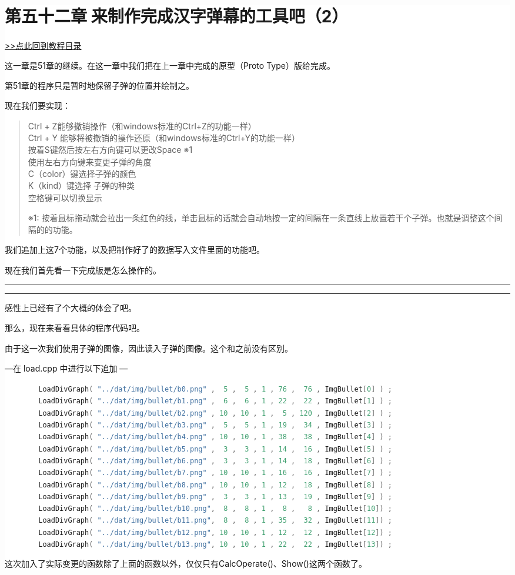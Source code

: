 # 第五十二章 来制作完成汉字弹幕的工具吧（2）

[>>点此回到教程目录](pro_doc.md)

这一章是51章的继续。在这一章中我们把在上一章中完成的原型（Proto Type）版给完成。

第51章的程序只是暂时地保留子弹的位置并绘制之。

现在我们要实现：

>Ctrl + Z能够撤销操作（和windows标准的Ctrl+Z的功能一样）  
>Ctrl + Y 能够将被撤销的操作还原（和windows标准的Ctrl+Y的功能一样）  
>按着S键然后按左右方向键可以更改Space ※1  
>使用左右方向键来变更子弹的角度  
>C（color）键选择子弹的颜色  
>K（kind）键选择 子弹的种类  
>空格键可以切换显示  
>  
>※1: 按着鼠标拖动就会拉出一条红色的线，单击鼠标的话就会自动地按一定的间隔在一条直线上放置若干个子弹。也就是调整这个间隔的的功能。  

我们追加上这7个功能，以及把制作好了的数据写入文件里面的功能吧。

现在我们首先看一下完成版是怎么操作的。

---

<embed src="http://dixq.net/rp/swf/52.swf" quality="high" width="640" height="480" type="application/x-shockwave-flash" pluginspage="http://www.macromedia.com/go/getflashplayer">

---

感性上已经有了个大概的体会了吧。

那么，现在来看看具体的程序代码吧。

由于这一次我们使用子弹的图像，因此读入子弹的图像。这个和之前没有区别。

—在 load.cpp 中进行以下追加 —
```cpp
        LoadDivGraph( "../dat/img/bullet/b0.png" ,  5 ,  5 , 1 , 76 ,  76 , ImgBullet[0] ) ;
        LoadDivGraph( "../dat/img/bullet/b1.png" ,  6 ,  6 , 1 , 22 ,  22 , ImgBullet[1] ) ;
        LoadDivGraph( "../dat/img/bullet/b2.png" , 10 , 10 , 1 ,  5 , 120 , ImgBullet[2] ) ;
        LoadDivGraph( "../dat/img/bullet/b3.png" ,  5 ,  5 , 1 , 19 ,  34 , ImgBullet[3] ) ;
        LoadDivGraph( "../dat/img/bullet/b4.png" , 10 , 10 , 1 , 38 ,  38 , ImgBullet[4] ) ;
        LoadDivGraph( "../dat/img/bullet/b5.png" ,  3 ,  3 , 1 , 14 ,  16 , ImgBullet[5] ) ;
        LoadDivGraph( "../dat/img/bullet/b6.png" ,  3 ,  3 , 1 , 14 ,  18 , ImgBullet[6] ) ;
        LoadDivGraph( "../dat/img/bullet/b7.png" , 10 , 10 , 1 , 16 ,  16 , ImgBullet[7] ) ;
        LoadDivGraph( "../dat/img/bullet/b8.png" , 10 , 10 , 1 , 12 ,  18 , ImgBullet[8] ) ;
        LoadDivGraph( "../dat/img/bullet/b9.png" ,  3 ,  3 , 1 , 13 ,  19 , ImgBullet[9] ) ;
        LoadDivGraph( "../dat/img/bullet/b10.png",  8 ,  8 , 1 ,  8 ,   8 , ImgBullet[10]) ;
        LoadDivGraph( "../dat/img/bullet/b11.png",  8 ,  8 , 1 , 35 ,  32 , ImgBullet[11]) ;
        LoadDivGraph( "../dat/img/bullet/b12.png", 10 , 10 , 1 , 12 ,  12 , ImgBullet[12]) ;
        LoadDivGraph( "../dat/img/bullet/b13.png", 10 , 10 , 1 , 22 ,  22 , ImgBullet[13]) ;
```
这次加入了实际变更的函数除了上面的函数以外，仅仅只有CalcOperate()、Show()这两个函数了。
